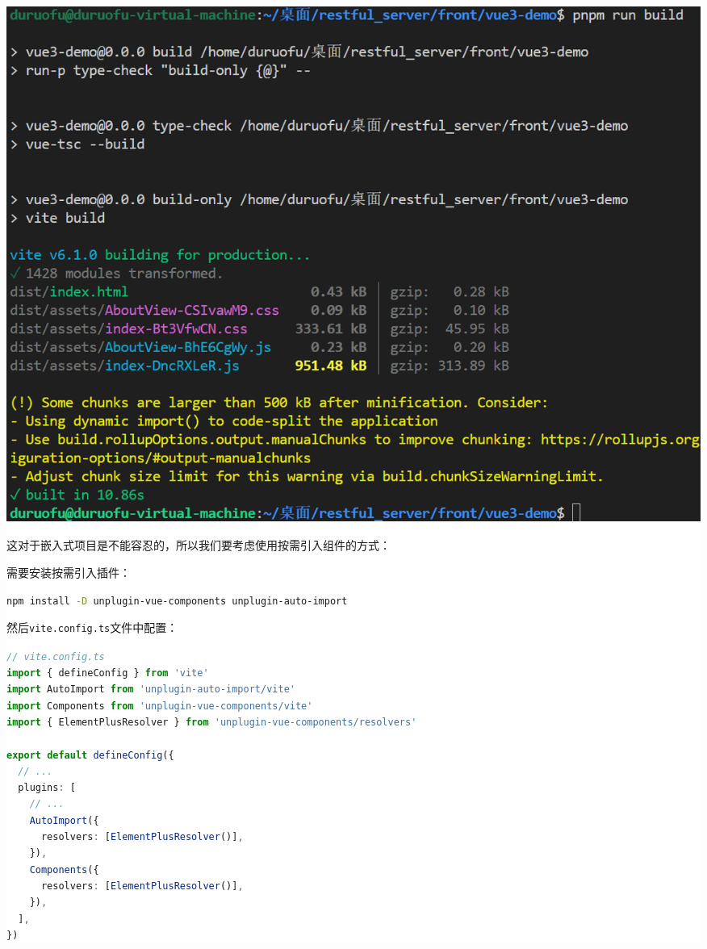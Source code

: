 ![](attachments/Pasted%20image%2020250217161323.png)

这对于嵌入式项目是不能容忍的，所以我们要考虑使用按需引入组件的方式：

需要安装按需引入插件：

```sh
npm install -D unplugin-vue-components unplugin-auto-import
```

然后`vite.config.ts`文件中配置：

```ts
// vite.config.ts
import { defineConfig } from 'vite'
import AutoImport from 'unplugin-auto-import/vite'
import Components from 'unplugin-vue-components/vite'
import { ElementPlusResolver } from 'unplugin-vue-components/resolvers'

export default defineConfig({
  // ...
  plugins: [
    // ...
    AutoImport({
      resolvers: [ElementPlusResolver()],
    }),
    Components({
      resolvers: [ElementPlusResolver()],
    }),
  ],
})
```
